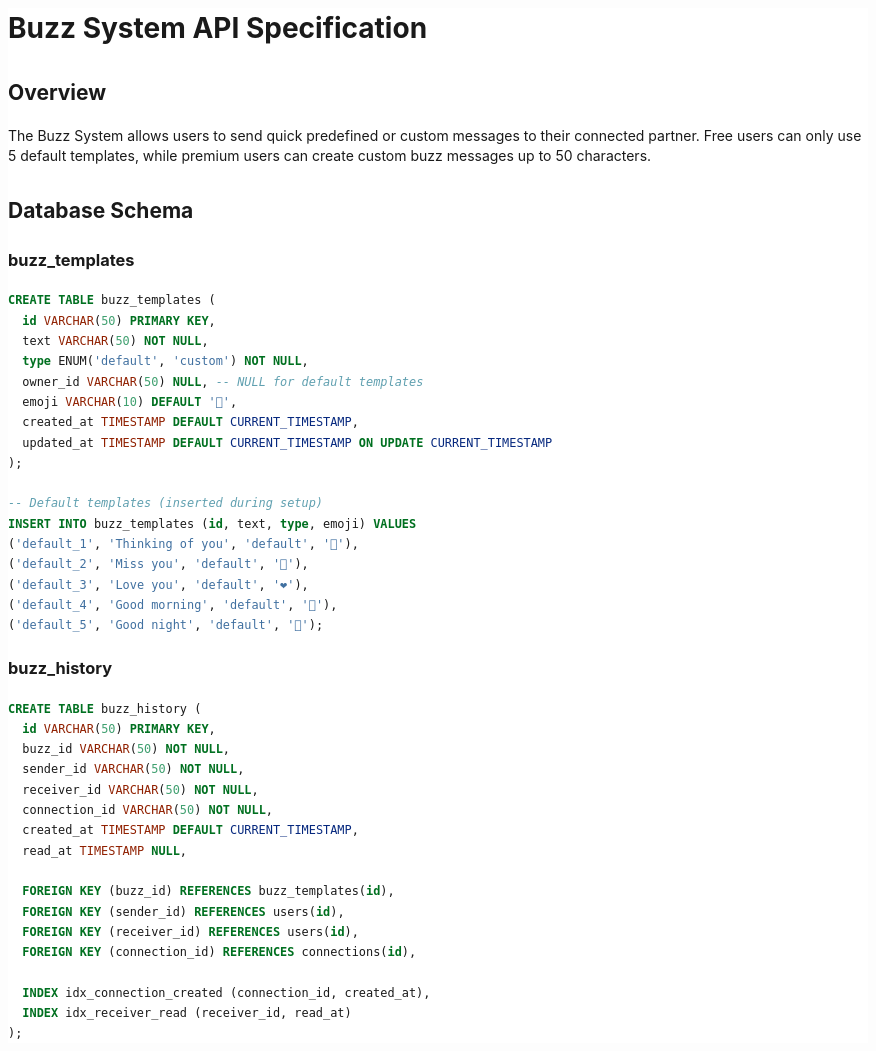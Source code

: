 # Buzz System API Specification

## Overview
The Buzz System allows users to send quick predefined or custom messages to their connected partner. Free users can only use 5 default templates, while premium users can create custom buzz messages up to 50 characters.

## Database Schema

### buzz_templates
```sql
CREATE TABLE buzz_templates (
  id VARCHAR(50) PRIMARY KEY,
  text VARCHAR(50) NOT NULL,
  type ENUM('default', 'custom') NOT NULL,
  owner_id VARCHAR(50) NULL, -- NULL for default templates
  emoji VARCHAR(10) DEFAULT '💫',
  created_at TIMESTAMP DEFAULT CURRENT_TIMESTAMP,
  updated_at TIMESTAMP DEFAULT CURRENT_TIMESTAMP ON UPDATE CURRENT_TIMESTAMP
);

-- Default templates (inserted during setup)
INSERT INTO buzz_templates (id, text, type, emoji) VALUES
('default_1', 'Thinking of you', 'default', '💭'),
('default_2', 'Miss you', 'default', '🥺'),
('default_3', 'Love you', 'default', '❤️'),
('default_4', 'Good morning', 'default', '🌅'),
('default_5', 'Good night', 'default', '🌙');
```

### buzz_history
```sql
CREATE TABLE buzz_history (
  id VARCHAR(50) PRIMARY KEY,
  buzz_id VARCHAR(50) NOT NULL,
  sender_id VARCHAR(50) NOT NULL,
  receiver_id VARCHAR(50) NOT NULL,
  connection_id VARCHAR(50) NOT NULL,
  created_at TIMESTAMP DEFAULT CURRENT_TIMESTAMP,
  read_at TIMESTAMP NULL,
  
  FOREIGN KEY (buzz_id) REFERENCES buzz_templates(id),
  FOREIGN KEY (sender_id) REFERENCES users(id),
  FOREIGN KEY (receiver_id) REFERENCES users(id),
  FOREIGN KEY (connection_id) REFERENCES connections(id),
  
  INDEX idx_connection_created (connection_id, created_at),
  INDEX idx_receiver_read (receiver_id, read_at)
);
```
